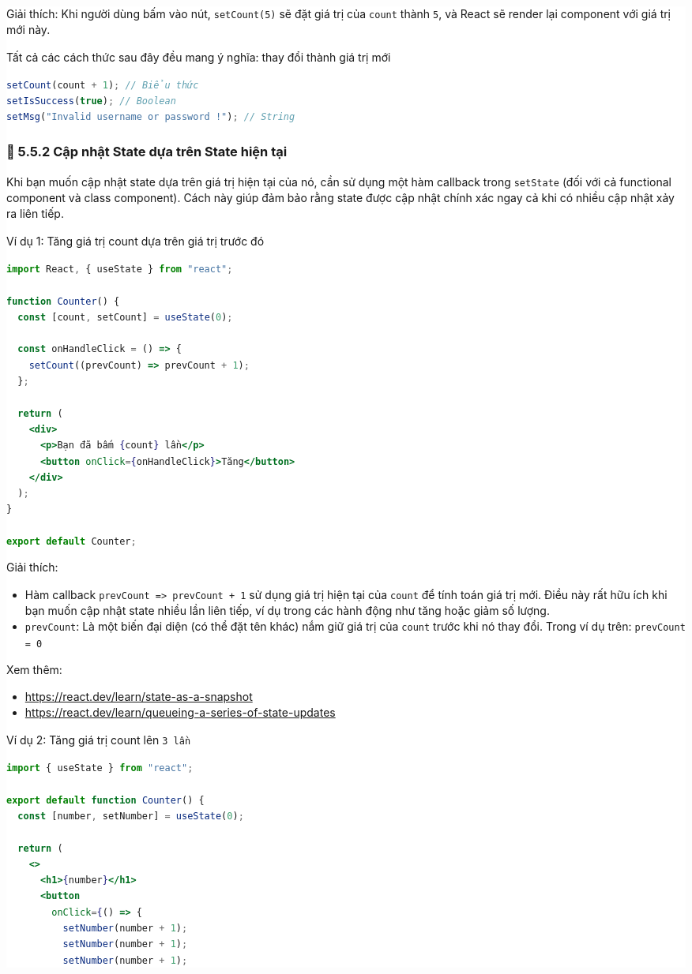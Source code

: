 Giải thích: Khi người dùng bấm vào nút, `setCount(5)` sẽ đặt giá trị của `count` thành `5`, và React sẽ render lại component với giá trị mới này.

Tất cả các cách thức sau đây đều mang ý nghĩa: thay đổi thành giá trị mới

```jsx
setCount(count + 1); // Biểu thức
setIsSuccess(true); // Boolean
setMsg("Invalid username or password !"); // String
```

### 🌻 5.5.2 Cập nhật State dựa trên State hiện tại

Khi bạn muốn cập nhật state dựa trên giá trị hiện tại của nó, cần sử dụng một hàm callback trong `setState` (đối với cả functional component và class component). Cách này giúp đảm bảo rằng state được cập nhật chính xác ngay cả khi có nhiều cập nhật xảy ra liên tiếp.

Ví dụ 1: Tăng giá trị count dựa trên giá trị trước đó

```jsx
import React, { useState } from "react";

function Counter() {
  const [count, setCount] = useState(0);

  const onHandleClick = () => {
    setCount((prevCount) => prevCount + 1);
  };

  return (
    <div>
      <p>Bạn đã bấm {count} lần</p>
      <button onClick={onHandleClick}>Tăng</button>
    </div>
  );
}

export default Counter;
```

Giải thích:

- Hàm callback `prevCount => prevCount + 1` sử dụng giá trị hiện tại của `count` để tính toán giá trị mới. Điều này rất hữu ích khi bạn muốn cập nhật state nhiều lần liên tiếp, ví dụ trong các hành động như tăng hoặc giảm số lượng.
- `prevCount`: Là một biến đại diện (có thể đặt tên khác) nắm giữ giá trị của `count` trước khi nó thay đổi. Trong ví dụ trên: `prevCount = 0`

Xem thêm:

- <https://react.dev/learn/state-as-a-snapshot>
- <https://react.dev/learn/queueing-a-series-of-state-updates>

Ví dụ 2: Tăng giá trị count lên `3 lần`

```jsx
import { useState } from "react";

export default function Counter() {
  const [number, setNumber] = useState(0);

  return (
    <>
      <h1>{number}</h1>
      <button
        onClick={() => {
          setNumber(number + 1);
          setNumber(number + 1);
          setNumber(number + 1);
```